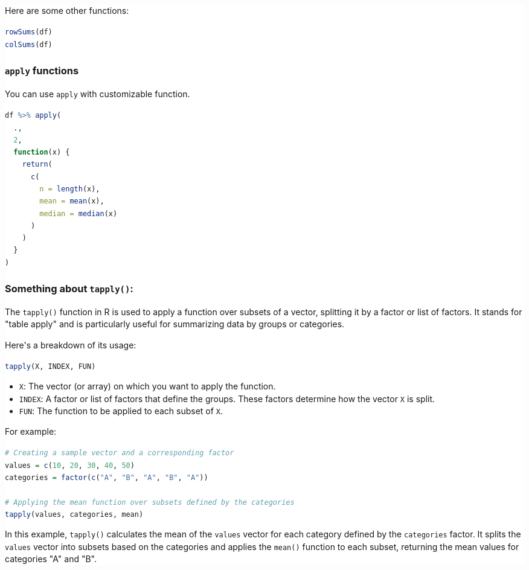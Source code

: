 Here are some other functions:

```R
rowSums(df)
colSums(df)
```

### `apply` functions

You can use `apply` with customizable function.

```R
df %>% apply(
  ., 
  2, 
  function(x) { 
    return(
      c(
        n = length(x), 
        mean = mean(x), 
        median = median(x) 
      )
    )
  } 
)
```

### Something about `tapply()`:

The `tapply()` function in R is used to apply a function over subsets of a vector, splitting it by a factor or list of factors. It stands for "table apply" and is particularly useful for summarizing data by groups or categories.

Here's a breakdown of its usage:

```R
tapply(X, INDEX, FUN)
```

- `X`: The vector (or array) on which you want to apply the function.
- `INDEX`: A factor or list of factors that define the groups. These factors determine how the vector `X` is split.
- `FUN`: The function to be applied to each subset of `X`.

For example:

```R
# Creating a sample vector and a corresponding factor
values = c(10, 20, 30, 40, 50)
categories = factor(c("A", "B", "A", "B", "A"))

# Applying the mean function over subsets defined by the categories
tapply(values, categories, mean)
```

In this example, `tapply()` calculates the mean of the `values` vector for each category defined by the `categories` factor. It splits the `values` vector into subsets based on the categories and applies the `mean()` function to each subset, returning the mean values for categories "A" and "B".
